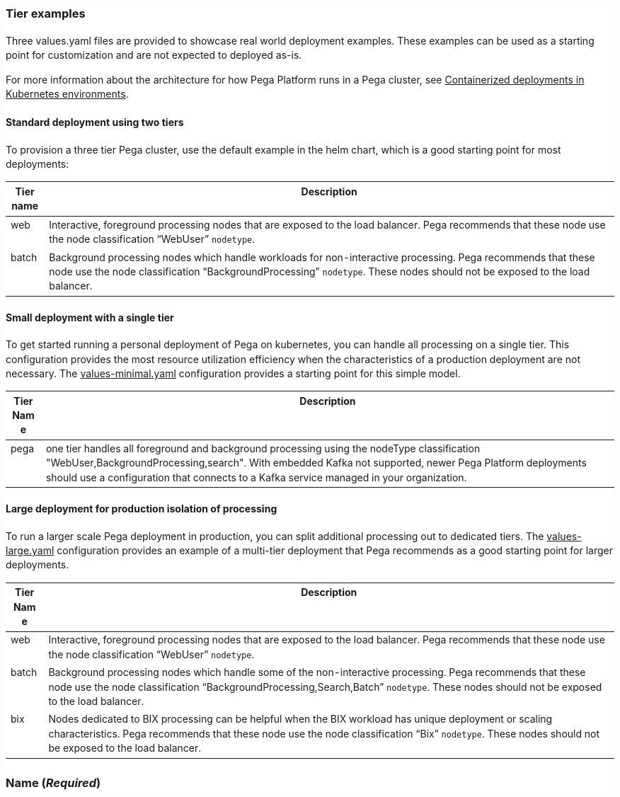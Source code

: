 ### Tier examples

Three values.yaml files are provided to showcase real world deployment examples.  These examples can be used as a starting point for customization and are not expected to deployed as-is.

For more information about the architecture for how Pega Platform runs in a Pega cluster, see [Containerized deployments in Kubernetes environments](https://docs.pega.com/bundle/platform/page/platform/deployment/client-managed-cloud/containerized-deployments-kubernetes.html).

#### Standard deployment using two tiers

To provision a three tier Pega cluster, use the default example in the helm chart, which is a good starting point for most deployments:

Tier name     | Description
---           |---
web           | Interactive, foreground processing nodes that are exposed to the load balancer. Pega recommends that these node use the node classification “WebUser” `nodetype`.
batch         | Background processing nodes which handle workloads for non-interactive processing. Pega recommends that these node use the node classification “BackgroundProcessing” `nodetype`. These nodes should not be exposed to the load balancer.

#### Small deployment with a single tier

To get started running a personal deployment of Pega on kubernetes, you can handle all processing on a single tier.  This configuration provides the most resource utilization efficiency when the characteristics of a production deployment are not necessary.  The [values-minimal.yaml](./values-minimal.yaml) configuration provides a starting point for this simple model.

Tier Name   | Description
---         | ---
pega        | one tier handles all foreground and background processing using the nodeType classification "WebUser,BackgroundProcessing,search". With embedded Kafka not supported, newer Pega Platform deployments should use a configuration that connects to a Kafka service managed in your organization.

#### Large deployment for production isolation of processing

To run a larger scale Pega deployment in production, you can split additional processing out to dedicated tiers.  The [values-large.yaml](./values-large.yaml) configuration provides an example of a multi-tier deployment that Pega recommends as a good starting point for larger deployments.

Tier Name   | Description
---         | ---
web         | Interactive, foreground processing nodes that are exposed to the load balancer. Pega recommends that these node use the node classification “WebUser” `nodetype`.
batch       | Background processing nodes which handle some of the non-interactive processing.  Pega recommends that these node use the node classification   “BackgroundProcessing,Search,Batch” `nodetype`. These nodes should not be exposed to the load balancer.
bix         | Nodes dedicated to BIX processing can be helpful when the BIX workload has unique deployment or scaling characteristics. Pega recommends that these node use the node classification “Bix” `nodetype`. These nodes should not be exposed to the load balancer.

### Name (*Required*)

